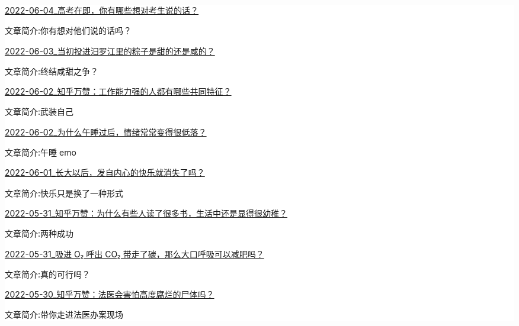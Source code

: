 

[2022-06-04_高考在即，你有哪些想对考生说的话？](http://mp.weixin.qq.com/s?__biz=MzU1ODAzNTU4Mw==&mid=2247504465&idx=1&sn=9318ea7454db863f45109ba43450e424&chksm=fc2e3541cb59bc579bceb9eaa347eaa7ef78ce5a6b70b021229331f6b235691e601e6979920d#rd)

文章简介:你有想对他们说的话吗？



[2022-06-03_当初投进汨罗江里的粽子是甜的还是咸的？](http://mp.weixin.qq.com/s?__biz=MzU1ODAzNTU4Mw==&mid=2247504398&idx=1&sn=4be65bc31e4c0c27e704f1f506e2b597&chksm=fc2e351ecb59bc08b8ae33bb5bb2f1aafede27c75ce0d0962605a28803da536424eeb07cdc75#rd)

文章简介:终结咸甜之争？



[2022-06-02_知乎万赞：工作能力强的人都有哪些共同特征？](http://mp.weixin.qq.com/s?__biz=MzU1ODAzNTU4Mw==&mid=2247504302&idx=1&sn=08ab73f0b9e8c67a1bba6883ec402ccf&chksm=fc2e36becb59bfa8d57d3ac84f6287ab70ada9bf4ed9866b5d8fae94e4fb229049d1742410cb#rd)

文章简介:武装自己



[2022-06-02_为什么午睡过后，情绪常常变得很低落？](http://mp.weixin.qq.com/s?__biz=MzU1ODAzNTU4Mw==&mid=2247504302&idx=2&sn=0fb826f8e2c65b1171ac94d5578c30e2&chksm=fc2e36becb59bfa8318fbe16f35b9878ae5857cad1c4812bf02dbf3d903a441797bd0d5c3213#rd)

文章简介:午睡 emo



[2022-06-01_长大以后，发自内心的快乐就消失了吗？](http://mp.weixin.qq.com/s?__biz=MzU1ODAzNTU4Mw==&mid=2247504226&idx=1&sn=e2536d9088afd2d3a039e8a26b5a1086&chksm=fc2e3672cb59bf64e9f799ab0e69851db8d635fb0902b98b48b79b9cd4b434927dd4a94b224a#rd)

文章简介:快乐只是换了一种形式



[2022-05-31_知乎万赞：为什么有些人读了很多书，生活中还是显得很幼稚？](http://mp.weixin.qq.com/s?__biz=MzU1ODAzNTU4Mw==&mid=2247504217&idx=1&sn=f97c6a336239b7aca8aaf96663316457&chksm=fc2e3649cb59bf5f362c160a805ffb1630f5b9e04adf9277444a4741b4621d37b1b0cc5d2729#rd)

文章简介:两种成功



[2022-05-31_吸进 O₂ 呼出 CO₂ 带走了碳，那么大口呼吸可以减肥吗？](http://mp.weixin.qq.com/s?__biz=MzU1ODAzNTU4Mw==&mid=2247504217&idx=2&sn=2e30d270c1b3b98b528cccedbe65085f&chksm=fc2e3649cb59bf5fa3ccd773c188c98c038d8bb67d355e08ea752e69200f77c94daabf6ab513#rd)

文章简介:真的可行吗？



[2022-05-30_知乎万赞：法医会害怕高度腐烂的尸体吗？](http://mp.weixin.qq.com/s?__biz=MzU1ODAzNTU4Mw==&mid=2247504152&idx=1&sn=e30c8f120e96219c98577c4b616054e9&chksm=fc2e3608cb59bf1ecb473969998547cc5bb1d110da978c4a3e96f33d48fc344702119e1a09fa#rd)

文章简介:带你走进法医办案现场


